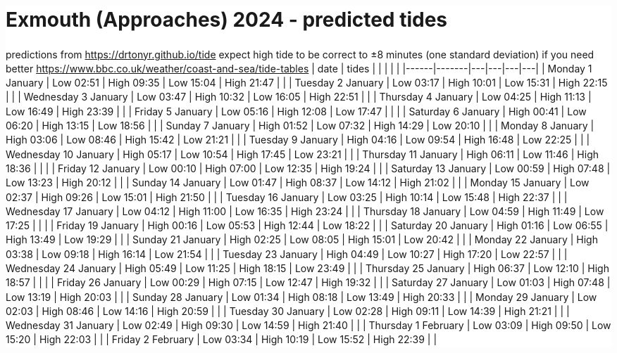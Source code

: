 # Exmouth (Approaches) 2024 - predicted tides
predictions from https://drtonyr.github.io/tide
expect high tide to be correct to ±8 minutes (one standard deviation)
if you need better https://www.bbc.co.uk/weather/coast-and-sea/tide-tables
| date | tides |   |   |   |   |
|------|-------|---|---|---|---|
| Monday 1 January | Low 02:51 | High 09:35 | Low 15:04 | High 21:47 |  |
| Tuesday 2 January | Low 03:17 | High 10:01 | Low 15:31 | High 22:15 |  |
| Wednesday 3 January | Low 03:47 | High 10:32 | Low 16:05 | High 22:51 |  |
| Thursday 4 January | Low 04:25 | High 11:13 | Low 16:49 | High 23:39 |  |
| Friday 5 January | Low 05:16 | High 12:08 | Low 17:47 |  |  |
| Saturday 6 January | High 00:41 | Low 06:20 | High 13:15 | Low 18:56 |  |
| Sunday 7 January | High 01:52 | Low 07:32 | High 14:29 | Low 20:10 |  |
| Monday 8 January | High 03:06 | Low 08:46 | High 15:42 | Low 21:21 |  |
| Tuesday 9 January | High 04:16 | Low 09:54 | High 16:48 | Low 22:25 |  |
| Wednesday 10 January | High 05:17 | Low 10:54 | High 17:45 | Low 23:21 |  |
| Thursday 11 January | High 06:11 | Low 11:46 | High 18:36 |  |  |
| Friday 12 January | Low 00:10 | High 07:00 | Low 12:35 | High 19:24 |  |
| Saturday 13 January | Low 00:59 | High 07:48 | Low 13:23 | High 20:12 |  |
| Sunday 14 January | Low 01:47 | High 08:37 | Low 14:12 | High 21:02 |  |
| Monday 15 January | Low 02:37 | High 09:26 | Low 15:01 | High 21:50 |  |
| Tuesday 16 January | Low 03:25 | High 10:14 | Low 15:48 | High 22:37 |  |
| Wednesday 17 January | Low 04:12 | High 11:00 | Low 16:35 | High 23:24 |  |
| Thursday 18 January | Low 04:59 | High 11:49 | Low 17:25 |  |  |
| Friday 19 January | High 00:16 | Low 05:53 | High 12:44 | Low 18:22 |  |
| Saturday 20 January | High 01:16 | Low 06:55 | High 13:49 | Low 19:29 |  |
| Sunday 21 January | High 02:25 | Low 08:05 | High 15:01 | Low 20:42 |  |
| Monday 22 January | High 03:38 | Low 09:18 | High 16:14 | Low 21:54 |  |
| Tuesday 23 January | High 04:49 | Low 10:27 | High 17:20 | Low 22:57 |  |
| Wednesday 24 January | High 05:49 | Low 11:25 | High 18:15 | Low 23:49 |  |
| Thursday 25 January | High 06:37 | Low 12:10 | High 18:57 |  |  |
| Friday 26 January | Low 00:29 | High 07:15 | Low 12:47 | High 19:32 |  |
| Saturday 27 January | Low 01:03 | High 07:48 | Low 13:19 | High 20:03 |  |
| Sunday 28 January | Low 01:34 | High 08:18 | Low 13:49 | High 20:33 |  |
| Monday 29 January | Low 02:03 | High 08:46 | Low 14:16 | High 20:59 |  |
| Tuesday 30 January | Low 02:28 | High 09:11 | Low 14:39 | High 21:21 |  |
| Wednesday 31 January | Low 02:49 | High 09:30 | Low 14:59 | High 21:40 |  |
| Thursday 1 February | Low 03:09 | High 09:50 | Low 15:20 | High 22:03 |  |
| Friday 2 February | Low 03:34 | High 10:19 | Low 15:52 | High 22:39 |  |